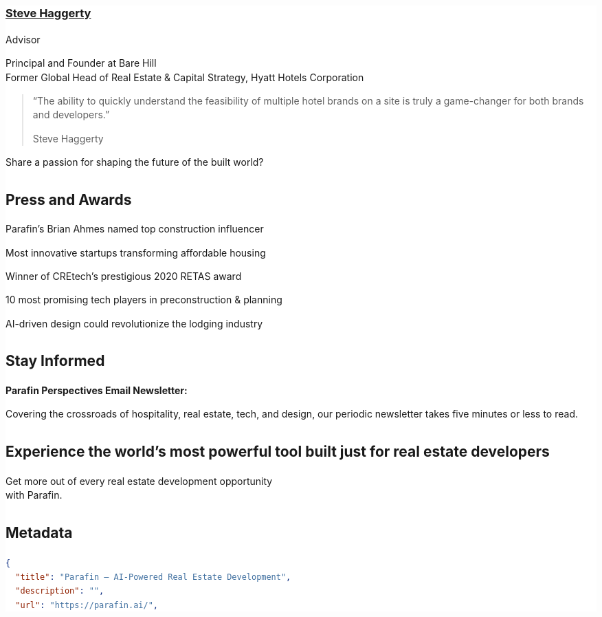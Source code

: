 ### [Steve Haggerty](https://www.linkedin.com/in/steve-haggerty-b50a687/)

Advisor

Principal and Founder at Bare Hill  
Former Global Head of Real Estate & Capital Strategy, Hyatt Hotels Corporation

> “The ability to quickly understand the feasibility of multiple hotel brands on a site is truly a game-changer for both brands and developers.”
> 
> Steve Haggerty

Share a passion for shaping the future of the built world?

Press and Awards
----------------

Parafin’s Brian Ahmes named top construction influencer

Most innovative startups transforming affordable housing

Winner of CREtech’s prestigious 2020 RETAS award

10 most promising tech players in preconstruction & planning

AI-driven design could revolutionize the lodging industry

Stay Informed
-------------

**Parafin Perspectives Email Newsletter:**

Covering the crossroads of hospitality, real estate, tech, and design, our periodic newsletter takes five minutes or less to read.

Experience the world’s most powerful tool built just for real estate developers
-------------------------------------------------------------------------------

Get more out of every real estate development opportunity  
with Parafin.

## Metadata

```json
{
  "title": "Parafin – AI-Powered Real Estate Development",
  "description": "",
  "url": "https://parafin.ai/",
```